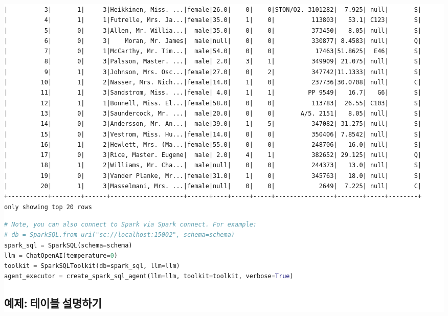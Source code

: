 ```output
|          3|       1|     3|Heikkinen, Miss. ...|female|26.0|    0|    0|STON/O2. 3101282|  7.925| null|       S|
|          4|       1|     1|Futrelle, Mrs. Ja...|female|35.0|    1|    0|          113803|   53.1| C123|       S|
|          5|       0|     3|Allen, Mr. Willia...|  male|35.0|    0|    0|          373450|   8.05| null|       S|
|          6|       0|     3|    Moran, Mr. James|  male|null|    0|    0|          330877| 8.4583| null|       Q|
|          7|       0|     1|McCarthy, Mr. Tim...|  male|54.0|    0|    0|           17463|51.8625|  E46|       S|
|          8|       0|     3|Palsson, Master. ...|  male| 2.0|    3|    1|          349909| 21.075| null|       S|
|          9|       1|     3|Johnson, Mrs. Osc...|female|27.0|    0|    2|          347742|11.1333| null|       S|
|         10|       1|     2|Nasser, Mrs. Nich...|female|14.0|    1|    0|          237736|30.0708| null|       C|
|         11|       1|     3|Sandstrom, Miss. ...|female| 4.0|    1|    1|         PP 9549|   16.7|   G6|       S|
|         12|       1|     1|Bonnell, Miss. El...|female|58.0|    0|    0|          113783|  26.55| C103|       S|
|         13|       0|     3|Saundercock, Mr. ...|  male|20.0|    0|    0|       A/5. 2151|   8.05| null|       S|
|         14|       0|     3|Andersson, Mr. An...|  male|39.0|    1|    5|          347082| 31.275| null|       S|
|         15|       0|     3|Vestrom, Miss. Hu...|female|14.0|    0|    0|          350406| 7.8542| null|       S|
|         16|       1|     2|Hewlett, Mrs. (Ma...|female|55.0|    0|    0|          248706|   16.0| null|       S|
|         17|       0|     3|Rice, Master. Eugene|  male| 2.0|    4|    1|          382652| 29.125| null|       Q|
|         18|       1|     2|Williams, Mr. Cha...|  male|null|    0|    0|          244373|   13.0| null|       S|
|         19|       0|     3|Vander Planke, Mr...|female|31.0|    1|    0|          345763|   18.0| null|       S|
|         20|       1|     3|Masselmani, Mrs. ...|female|null|    0|    0|            2649|  7.225| null|       C|
+-----------+--------+------+--------------------+------+----+-----+-----+----------------+-------+-----+--------+
only showing top 20 rows
```


```python
# Note, you can also connect to Spark via Spark connect. For example:
# db = SparkSQL.from_uri("sc://localhost:15002", schema=schema)
spark_sql = SparkSQL(schema=schema)
llm = ChatOpenAI(temperature=0)
toolkit = SparkSQLToolkit(db=spark_sql, llm=llm)
agent_executor = create_spark_sql_agent(llm=llm, toolkit=toolkit, verbose=True)
```


## 예제: 테이블 설명하기
